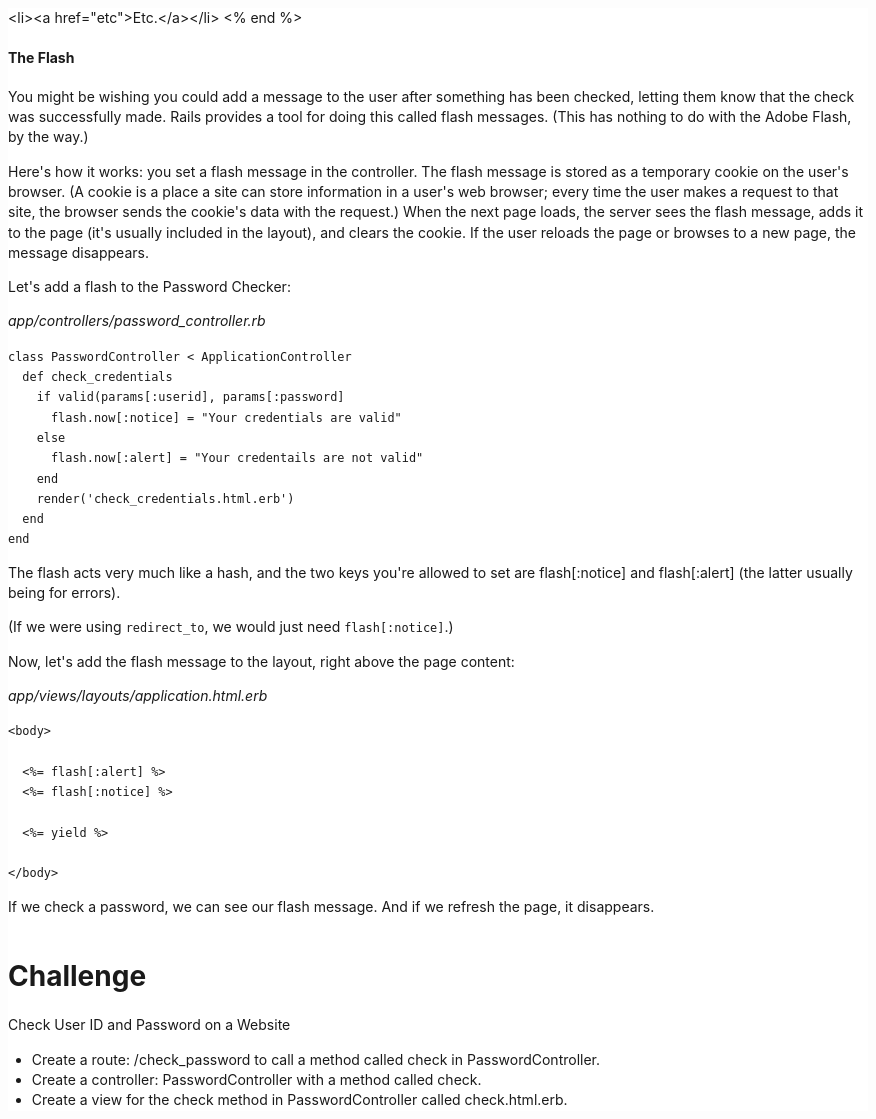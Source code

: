   <span class="nt">&lt;li&gt;&lt;a</span> <span class="na">href=</span><span class="s">"etc"</span><span class="nt">&gt;</span>Etc.<span class="nt">&lt;/a&gt;&lt;/li&gt;</span>
<span class="cp">&lt;%</span> <span class="k">end</span> <span class="cp">%&gt;</span></code></pre></div>

#### The Flash
You might be wishing you could add a message to the user after something has been checked, letting them know that the check was successfully made. Rails provides a tool for doing this called flash messages. (This has nothing to do with the Adobe Flash, by the way.)

Here's how it works: you set a flash message in the controller. The flash message is stored as a temporary cookie on the user's browser. (A cookie is a place a site can store information in a user's web browser; every time the user makes a request to that site, the browser sends the cookie's data with the request.) When the next page loads, the server sees the flash message, adds it to the page (it's usually included in the layout), and clears the cookie. If the user reloads the page or browses to a new page, the message disappears.

Let's add a flash to the Password Checker:

*app/controllers/password_controller.rb*
```
class PasswordController < ApplicationController
  def check_credentials
    if valid(params[:userid], params[:password]
      flash.now[:notice] = "Your credentials are valid"
    else
      flash.now[:alert] = "Your credentails are not valid"
    end
    render('check_credentials.html.erb')
  end
end
```
The flash acts very much like a hash, and the two keys you're allowed to set are flash[:notice] and flash[:alert] (the latter usually being for errors).

(If we were using `redirect_to`, we would just need `flash[:notice]`.)

Now, let's add the flash message to the layout, right above the page content:

*app/views/layouts/application.html.erb*
```
<body>

  <%= flash[:alert] %>
  <%= flash[:notice] %>

  <%= yield %>

</body>
```
If we check a password, we can see our flash message. And if we refresh the page, it disappears.

# Challenge
Check User ID and Password on a Website
* Create a route: /check_password to call a method called check in PasswordController.
* Create a controller: PasswordController with a method called check.
* Create a view for the check method in PasswordController called check.html.erb.
